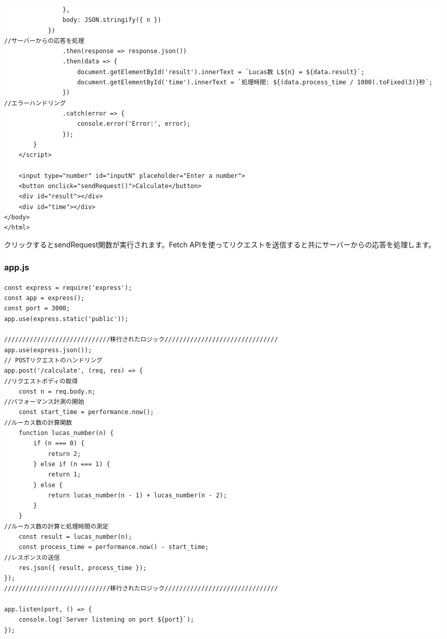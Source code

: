 ```
                },
                body: JSON.stringify({ n })
            })
//サーバーからの応答を処理
                .then(response => response.json())
                .then(data => {
                    document.getElementById('result').innerText = `Lucas数 L${n} = ${data.result}`;
                    document.getElementById('time').innerText = `処理時間: ${(data.process_time / 1000).toFixed(3)}秒`;
                })
//エラーハンドリング
                .catch(error => {
                    console.error('Error:', error);
                });
        }
    </script>

    <input type="number" id="inputN" placeholder="Enter a number">
    <button onclick="sendRequest()">Calculate</button>
    <div id="result"></div>
    <div id="time"></div>
</body>
</html>
```
クリックするとsendRequest関数が実行されます。Fetch APIを使ってリクエストを送信すると共にサーバーからの応答を処理します。

### app.js
```
const express = require('express');
const app = express();
const port = 3000;
app.use(express.static('public'));

/////////////////////////////移行されたロジック///////////////////////////////
app.use(express.json()); 
// POSTリクエストのハンドリング
app.post('/calculate', (req, res) => {
//リクエストボディの取得
    const n = req.body.n;
//パフォーマンス計測の開始
    const start_time = performance.now();
//ルーカス数の計算関数
    function lucas_number(n) {
        if (n === 0) {
            return 2;
        } else if (n === 1) {
            return 1;
        } else {
            return lucas_number(n - 1) + lucas_number(n - 2);
        }
    }
//ルーカス数の計算と処理時間の測定
    const result = lucas_number(n);
    const process_time = performance.now() - start_time;
//レスポンスの送信
    res.json({ result, process_time });
});
/////////////////////////////移行されたロジック///////////////////////////////

app.listen(port, () => {
    console.log(`Server listening on port ${port}`);
});
```